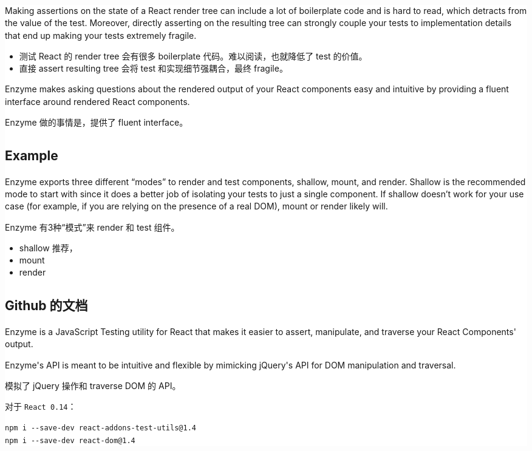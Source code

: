 Making assertions on the state of a React render tree can include a lot of boilerplate code and is hard to read, which detracts from the value of the test. Moreover, directly asserting on the resulting tree can strongly couple your tests to implementation details that end up making your tests extremely fragile.

- 测试 React 的 render tree 会有很多 boilerplate 代码。难以阅读，也就降低了 test 的价值。
- 直接 assert resulting tree 会将 test 和实现细节强耦合，最终 fragile。

Enzyme makes asking questions about the rendered output of your React components easy and intuitive by providing a fluent interface around rendered React components.

Enzyme 做的事情是，提供了 fluent interface。

## Example

Enzyme exports three different “modes” to render and test components, shallow, mount, and render. Shallow is the recommended mode to start with since it does a better job of isolating your tests to just a single component. If shallow doesn’t work for your use case (for example, if you are relying on the presence of a real DOM), mount or render likely will.

Enzyme 有3种“模式”来 render 和 test 组件。

- shallow 推荐，
- mount
- render

## Github 的文档

Enzyme is a JavaScript Testing utility for React that makes it easier to assert, manipulate, and traverse your React Components' output.

Enzyme's API is meant to be intuitive and flexible by mimicking jQuery's API for DOM manipulation and traversal.

模拟了 jQuery 操作和 traverse DOM 的 API。

对于 `React 0.14`：

```
npm i --save-dev react-addons-test-utils@1.4
npm i --save-dev react-dom@1.4
```



